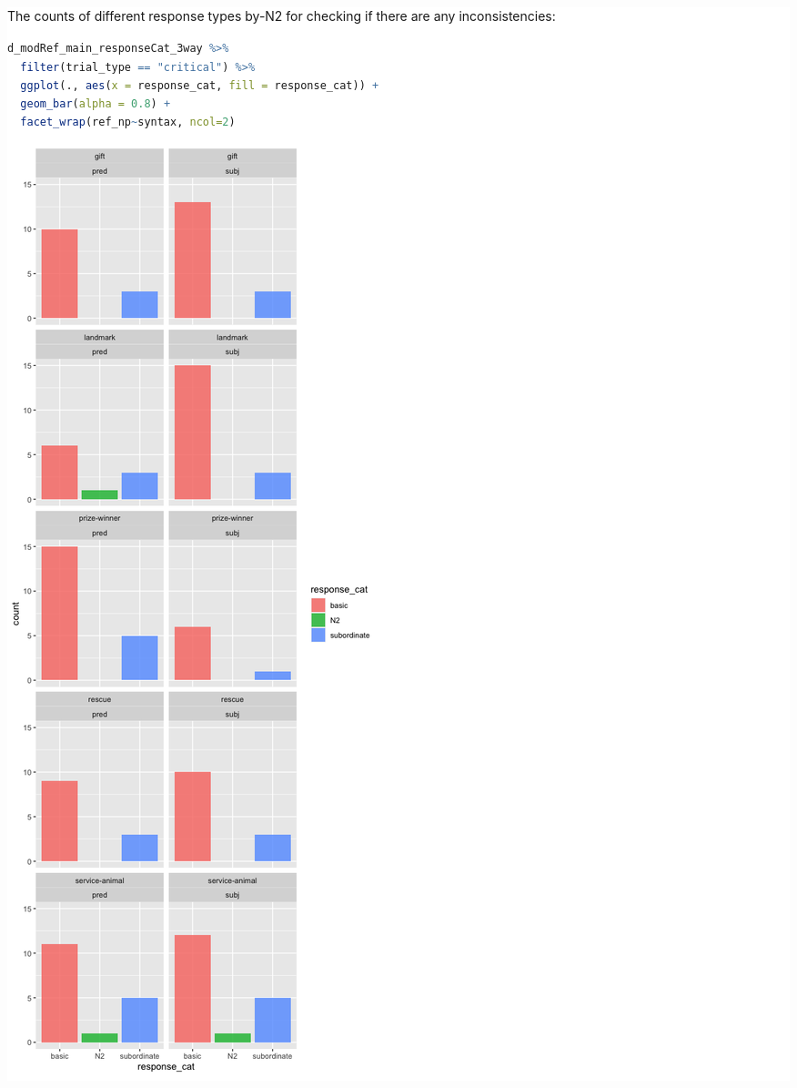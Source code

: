 The counts of different response types by-N2 for checking if there are
any inconsistencies:

``` r
d_modRef_main_responseCat_3way %>%
  filter(trial_type == "critical") %>%
  ggplot(., aes(x = response_cat, fill = response_cat)) +
  geom_bar(alpha = 0.8) +
  facet_wrap(ref_np~syntax, ncol=2) 
```

![](direct-modification-prereg-criticalOnly-pilot_files/figure-gfm/counts-byN2-1.png)
